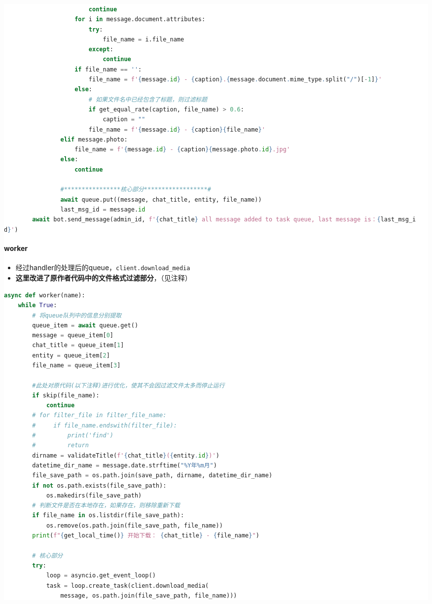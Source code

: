 ```python
                        continue
                    for i in message.document.attributes:
                        try:
                            file_name = i.file_name
                        except:
                            continue
                    if file_name == '':
                        file_name = f'{message.id} - {caption}.{message.document.mime_type.split("/")[-1]}'
                    else:
                        # 如果文件名中已经包含了标题，则过滤标题
                        if get_equal_rate(caption, file_name) > 0.6:
                            caption = ""
                        file_name = f'{message.id} - {caption}{file_name}'
                elif message.photo:
                    file_name = f'{message.id} - {caption}{message.photo.id}.jpg'
                else:
                    continue
                    
                #****************核心部分******************#
                await queue.put((message, chat_title, entity, file_name))
                last_msg_id = message.id
        await bot.send_message(admin_id, f'{chat_title} all message added to task queue, last message is：{last_msg_id}')

```


#### worker
- 经过handler的处理后的queue，`client.download_media`
- **这里改进了原作者代码中的文件格式过滤部分**，（见注释）

```python
async def worker(name):
    while True:
   		# 将queue队列中的信息分别提取
        queue_item = await queue.get()
        message = queue_item[0]
        chat_title = queue_item[1]
        entity = queue_item[2]
        file_name = queue_item[3]
		
		#此处对原代码(以下注释)进行优化，使其不会因过滤文件太多而停止运行
        if skip(file_name):
            continue
        # for filter_file in filter_file_name:
        #     if file_name.endswith(filter_file):
        #         print('find')
        #         return
        dirname = validateTitle(f'{chat_title}({entity.id})')
        datetime_dir_name = message.date.strftime("%Y年%m月")
        file_save_path = os.path.join(save_path, dirname, datetime_dir_name)
        if not os.path.exists(file_save_path):
            os.makedirs(file_save_path)
        # 判断文件是否在本地存在，如果存在，则移除重新下载
        if file_name in os.listdir(file_save_path):
            os.remove(os.path.join(file_save_path, file_name))
        print(f"{get_local_time()} 开始下载： {chat_title} - {file_name}")
        
        # 核心部分
        try:
            loop = asyncio.get_event_loop()
            task = loop.create_task(client.download_media(
                message, os.path.join(file_save_path, file_name)))
```